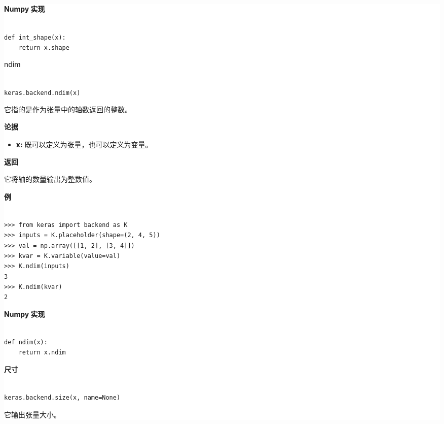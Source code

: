 **Numpy 实现**

```

def int_shape(x):
    return x.shape

```

ndim

```

keras.backend.ndim(x)

```

它指的是作为张量中的轴数返回的整数。

**论据**

*   **x:** 既可以定义为张量，也可以定义为变量。

**返回**

它将轴的数量输出为整数值。

**例**

```

>>> from keras import backend as K
>>> inputs = K.placeholder(shape=(2, 4, 5))
>>> val = np.array([[1, 2], [3, 4]])
>>> kvar = K.variable(value=val)
>>> K.ndim(inputs)
3
>>> K.ndim(kvar)
2

```

**Numpy 实现**

```

def ndim(x):
    return x.ndim

```

**尺寸**

```

keras.backend.size(x, name=None)

```

它输出张量大小。
